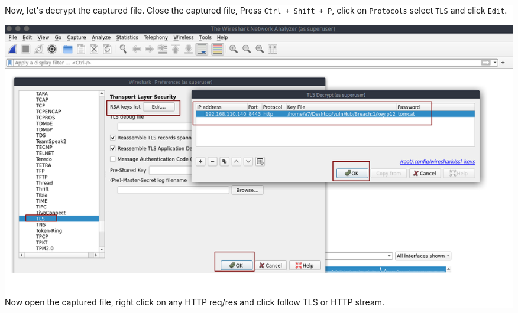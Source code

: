 Now, let's decrypt the captured file. Close the captured file, Press `Ctrl + Shift + P`, click on `Protocols` select `TLS` and click `Edit`.

![](Pics/shark3.png)
<br />
<br />

Now open the captured file, right click on any HTTP req/res and click follow TLS or HTTP stream.

